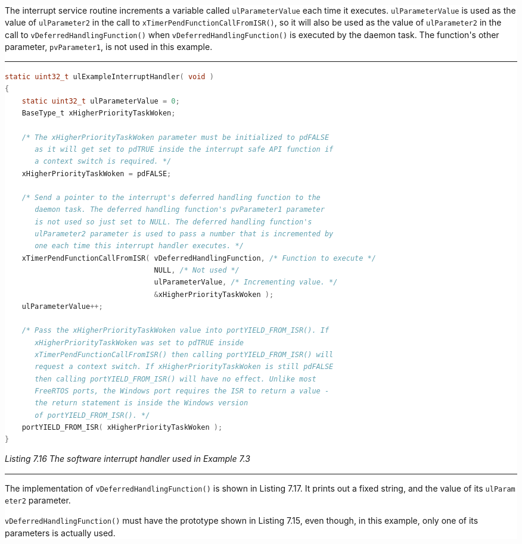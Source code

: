 The interrupt service routine increments a variable called
`ulParameterValue` each time it executes. `ulParameterValue` is used as the
value of `ulParameter2` in the call to `xTimerPendFunctionCallFromISR()`, so it
will also be used as the value of `ulParameter2` in the call to
`vDeferredHandlingFunction()` when `vDeferredHandlingFunction()` is executed
by the daemon task. The function's other parameter, `pvParameter1`, is not
used in this example.


<a name="list7.16" title="Listing 7.16 The software interrupt handler used in Example 7.3"></a>

* * *
```c
static uint32_t ulExampleInterruptHandler( void )
{
    static uint32_t ulParameterValue = 0;
    BaseType_t xHigherPriorityTaskWoken;

    /* The xHigherPriorityTaskWoken parameter must be initialized to pdFALSE 
       as it will get set to pdTRUE inside the interrupt safe API function if 
       a context switch is required. */
    xHigherPriorityTaskWoken = pdFALSE;

    /* Send a pointer to the interrupt's deferred handling function to the
       daemon task. The deferred handling function's pvParameter1 parameter 
       is not used so just set to NULL. The deferred handling function's 
       ulParameter2 parameter is used to pass a number that is incremented by 
       one each time this interrupt handler executes. */
    xTimerPendFunctionCallFromISR( vDeferredHandlingFunction, /* Function to execute */
                                   NULL, /* Not used */
                                   ulParameterValue, /* Incrementing value. */
                                   &xHigherPriorityTaskWoken );
    ulParameterValue++;

    /* Pass the xHigherPriorityTaskWoken value into portYIELD_FROM_ISR(). If
       xHigherPriorityTaskWoken was set to pdTRUE inside
       xTimerPendFunctionCallFromISR() then calling portYIELD_FROM_ISR() will 
       request a context switch. If xHigherPriorityTaskWoken is still pdFALSE 
       then calling portYIELD_FROM_ISR() will have no effect. Unlike most 
       FreeRTOS ports, the Windows port requires the ISR to return a value - 
       the return statement is inside the Windows version 
       of portYIELD_FROM_ISR(). */
    portYIELD_FROM_ISR( xHigherPriorityTaskWoken );
}
```
*Listing 7.16 The software interrupt handler used in Example 7.3*
* * *


The implementation of `vDeferredHandlingFunction()` is shown in Listing
7.17. It prints out a fixed string, and the value of its `ulParameter2`
parameter.

`vDeferredHandlingFunction()` must have the prototype shown in Listing
7.15, even though, in this example, only one of its parameters is
actually used.
